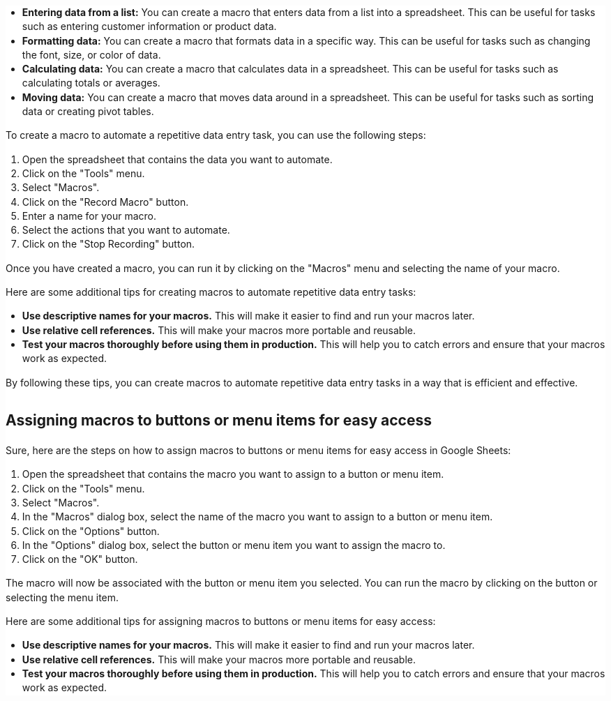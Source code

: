 * **Entering data from a list:** You can create a macro that enters data from a list into a spreadsheet. This can be useful for tasks such as entering customer information or product data.
* **Formatting data:** You can create a macro that formats data in a specific way. This can be useful for tasks such as changing the font, size, or color of data.
* **Calculating data:** You can create a macro that calculates data in a spreadsheet. This can be useful for tasks such as calculating totals or averages.
* **Moving data:** You can create a macro that moves data around in a spreadsheet. This can be useful for tasks such as sorting data or creating pivot tables.

To create a macro to automate a repetitive data entry task, you can use the following steps:

1. Open the spreadsheet that contains the data you want to automate.
2. Click on the "Tools" menu.
3. Select "Macros".
4. Click on the "Record Macro" button.
5. Enter a name for your macro.
6. Select the actions that you want to automate.
7. Click on the "Stop Recording" button.

Once you have created a macro, you can run it by clicking on the "Macros" menu and selecting the name of your macro.

Here are some additional tips for creating macros to automate repetitive data entry tasks:

* **Use descriptive names for your macros.** This will make it easier to find and run your macros later.
* **Use relative cell references.** This will make your macros more portable and reusable.
* **Test your macros thoroughly before using them in production.** This will help you to catch errors and ensure that your macros work as expected.

By following these tips, you can create macros to automate repetitive data entry tasks in a way that is efficient and effective.

## Assigning macros to buttons or menu items for easy access
Sure, here are the steps on how to assign macros to buttons or menu items for easy access in Google Sheets:

1. Open the spreadsheet that contains the macro you want to assign to a button or menu item.
2. Click on the "Tools" menu.
3. Select "Macros".
4. In the "Macros" dialog box, select the name of the macro you want to assign to a button or menu item.
5. Click on the "Options" button.
6. In the "Options" dialog box, select the button or menu item you want to assign the macro to.
7. Click on the "OK" button.

The macro will now be associated with the button or menu item you selected. You can run the macro by clicking on the button or selecting the menu item.

Here are some additional tips for assigning macros to buttons or menu items for easy access:

* **Use descriptive names for your macros.** This will make it easier to find and run your macros later.
* **Use relative cell references.** This will make your macros more portable and reusable.
* **Test your macros thoroughly before using them in production.** This will help you to catch errors and ensure that your macros work as expected.
